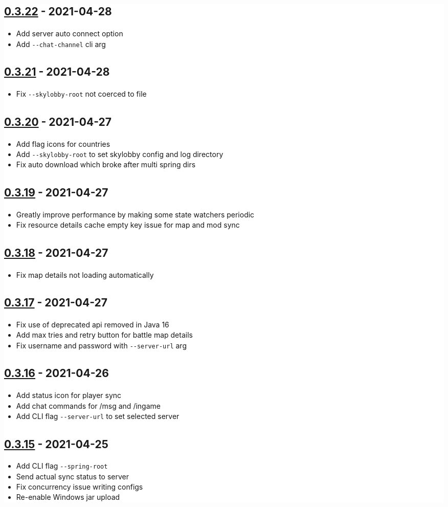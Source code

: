 ## [0.3.22](https://github.com/skynet-gh/skylobby/releases/tag/0.3.22) - 2021-04-28

- Add server auto connect option
- Add `--chat-channel` cli arg

## [0.3.21](https://github.com/skynet-gh/skylobby/releases/tag/0.3.21) - 2021-04-28

- Fix `--skylobby-root` not coerced to file

## [0.3.20](https://github.com/skynet-gh/skylobby/releases/tag/0.3.20) - 2021-04-27

- Add flag icons for countries
- Add `--skylobby-root` to set skylobby config and log directory
- Fix auto download which broke after multi spring dirs

## [0.3.19](https://github.com/skynet-gh/skylobby/releases/tag/0.3.19) - 2021-04-27

- Greatly improve performance by making some state watchers periodic
- Fix resource details cache empty key issue for map and mod sync

## [0.3.18](https://github.com/skynet-gh/skylobby/releases/tag/0.3.18) - 2021-04-27

- Fix map details not loading automatically

## [0.3.17](https://github.com/skynet-gh/skylobby/releases/tag/0.3.17) - 2021-04-27

- Fix use of deprecated api removed in Java 16
- Add max tries and retry button for battle map details
- Fix username and password with `--server-url` arg

## [0.3.16](https://github.com/skynet-gh/skylobby/releases/tag/0.3.16) - 2021-04-26

- Add status icon for player sync
- Add chat commands for /msg and /ingame
- Add CLI flag `--server-url` to set selected server

## [0.3.15](https://github.com/skynet-gh/skylobby/releases/tag/0.3.15) - 2021-04-25

- Add CLI flag `--spring-root`
- Send actual sync status to server
- Fix concurrency issue writing configs
- Re-enable Windows jar upload
